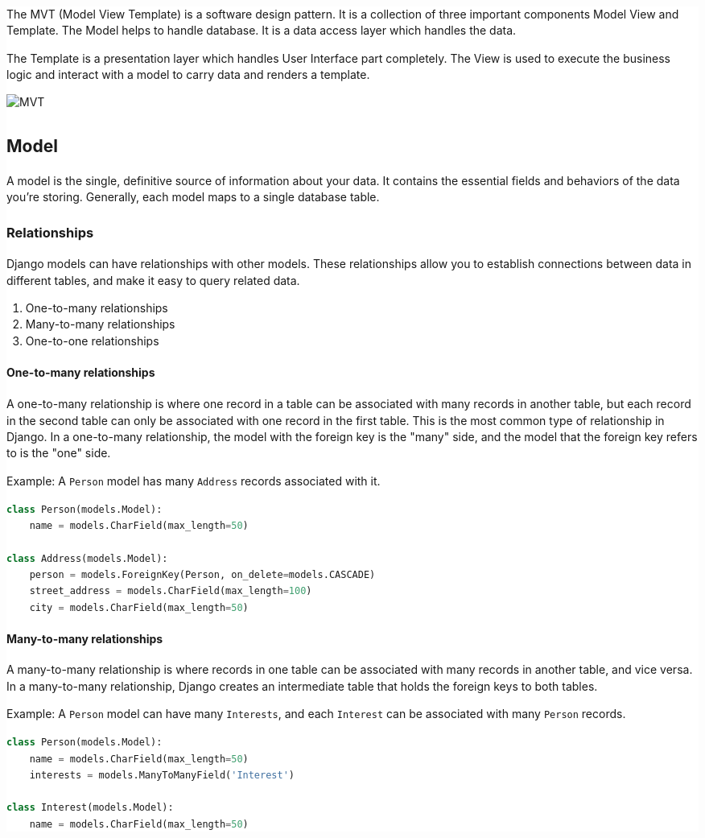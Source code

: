The MVT (Model View Template) is a software design pattern. It is a collection of three important components Model View and Template. The Model helps to handle database. It is a data access layer which handles the data.

The Template is a presentation layer which handles User Interface part completely. The View is used to execute the business logic and interact with a model to carry data and renders a template.

![MVT](https://www.javatpoint.com/django/images/django-mvt-based-control-flow.png)

## Model

A model is the single, definitive source of information about your data. It contains the essential fields and behaviors of the data you’re storing. Generally, each model maps to a single database table.

### Relationships

Django models can have relationships with other models. These relationships allow you to establish connections between data in different tables, and make it easy to query related data.

1. One-to-many relationships
2. Many-to-many relationships
3. One-to-one relationships

#### One-to-many relationships 

A one-to-many relationship is where one record in a table can be associated with many records in another table, but each record in the second table can only be associated with one record in the first table. This is the most common type of relationship in Django. In a one-to-many relationship, the model with the foreign key is the "many" side, and the model that the foreign key refers to is the "one" side.

Example: A `Person` model has many `Address` records associated with it.

```python
class Person(models.Model):
    name = models.CharField(max_length=50)

class Address(models.Model):
    person = models.ForeignKey(Person, on_delete=models.CASCADE)
    street_address = models.CharField(max_length=100)
    city = models.CharField(max_length=50)
```

#### Many-to-many relationships

A many-to-many relationship is where records in one table can be associated with many records in another table, and vice versa. In a many-to-many relationship, Django creates an intermediate table that holds the foreign keys to both tables.

Example: A `Person` model can have many `Interests`, and each `Interest` can be associated with many `Person` records.

```python
class Person(models.Model):
    name = models.CharField(max_length=50)
    interests = models.ManyToManyField('Interest')

class Interest(models.Model):
    name = models.CharField(max_length=50)
```
